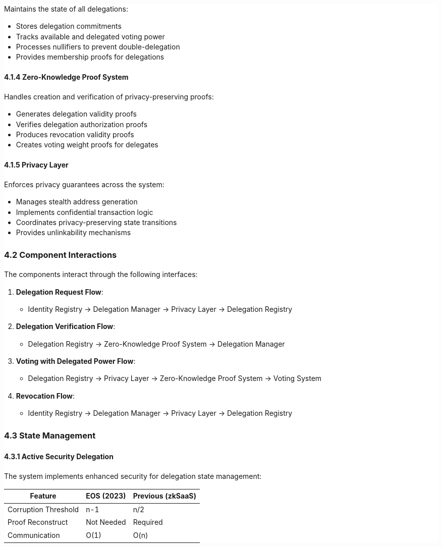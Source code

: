 Maintains the state of all delegations:

- Stores delegation commitments
- Tracks available and delegated voting power
- Processes nullifiers to prevent double-delegation
- Provides membership proofs for delegations

#### 4.1.4 Zero-Knowledge Proof System

Handles creation and verification of privacy-preserving proofs:

- Generates delegation validity proofs
- Verifies delegation authorization proofs
- Produces revocation validity proofs
- Creates voting weight proofs for delegates

#### 4.1.5 Privacy Layer

Enforces privacy guarantees across the system:

- Manages stealth address generation
- Implements confidential transaction logic
- Coordinates privacy-preserving state transitions
- Provides unlinkability mechanisms

### 4.2 Component Interactions

The components interact through the following interfaces:

1. **Delegation Request Flow**:

   - Identity Registry → Delegation Manager → Privacy Layer → Delegation Registry

2. **Delegation Verification Flow**:

   - Delegation Registry → Zero-Knowledge Proof System → Delegation Manager

3. **Voting with Delegated Power Flow**:

   - Delegation Registry → Privacy Layer → Zero-Knowledge Proof System → Voting System

4. **Revocation Flow**:
   - Identity Registry → Delegation Manager → Privacy Layer → Delegation Registry

### 4.3 State Management

#### 4.3.1 Active Security Delegation

The system implements enhanced security for delegation state management:

| Feature              | EOS (2023) | Previous (zkSaaS) |
| -------------------- | ---------- | ----------------- |
| Corruption Threshold | n-1        | n/2               |
| Proof Reconstruct    | Not Needed | Required          |
| Communication        | O(1)       | O(n)              |
